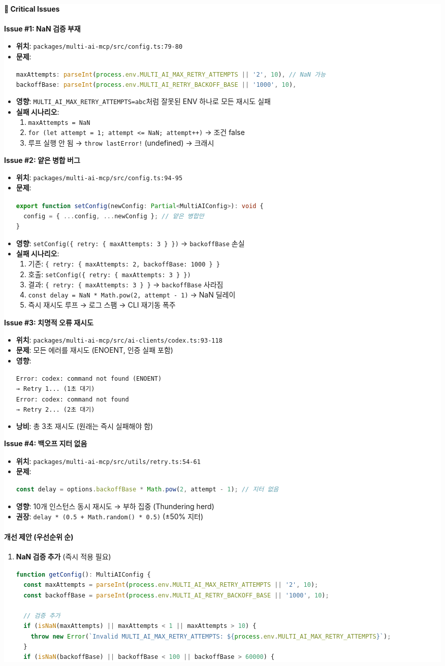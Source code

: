 #### 🚨 Critical Issues

**Issue #1: NaN 검증 부재**
- **위치**: `packages/multi-ai-mcp/src/config.ts:79-80`
- **문제**:
  ```typescript
  maxAttempts: parseInt(process.env.MULTI_AI_MAX_RETRY_ATTEMPTS || '2', 10), // NaN 가능
  backoffBase: parseInt(process.env.MULTI_AI_RETRY_BACKOFF_BASE || '1000', 10),
  ```
- **영향**: `MULTI_AI_MAX_RETRY_ATTEMPTS=abc`처럼 잘못된 ENV 하나로 모든 재시도 실패
- **실패 시나리오**:
  1. `maxAttempts = NaN`
  2. `for (let attempt = 1; attempt <= NaN; attempt++)` → 조건 false
  3. 루프 실행 안 됨 → `throw lastError!` (undefined) → 크래시

**Issue #2: 얕은 병합 버그**
- **위치**: `packages/multi-ai-mcp/src/config.ts:94-95`
- **문제**:
  ```typescript
  export function setConfig(newConfig: Partial<MultiAIConfig>): void {
    config = { ...config, ...newConfig }; // 얕은 병합만
  }
  ```
- **영향**: `setConfig({ retry: { maxAttempts: 3 } })` → `backoffBase` 손실
- **실패 시나리오**:
  1. 기존: `{ retry: { maxAttempts: 2, backoffBase: 1000 } }`
  2. 호출: `setConfig({ retry: { maxAttempts: 3 } })`
  3. 결과: `{ retry: { maxAttempts: 3 } }` → `backoffBase` 사라짐
  4. `const delay = NaN * Math.pow(2, attempt - 1)` → NaN 딜레이
  5. 즉시 재시도 루프 → 로그 스팸 → CLI 재기동 폭주

**Issue #3: 치명적 오류 재시도**
- **위치**: `packages/multi-ai-mcp/src/ai-clients/codex.ts:93-118`
- **문제**: 모든 에러를 재시도 (ENOENT, 인증 실패 포함)
- **영향**:
  ```
  Error: codex: command not found (ENOENT)
  → Retry 1... (1초 대기)
  Error: codex: command not found
  → Retry 2... (2초 대기)
  ```
- **낭비**: 총 3초 재시도 (원래는 즉시 실패해야 함)

**Issue #4: 백오프 지터 없음**
- **위치**: `packages/multi-ai-mcp/src/utils/retry.ts:54-61`
- **문제**:
  ```typescript
  const delay = options.backoffBase * Math.pow(2, attempt - 1); // 지터 없음
  ```
- **영향**: 10개 인스턴스 동시 재시도 → 부하 집중 (Thundering herd)
- **권장**: `delay * (0.5 + Math.random() * 0.5)` (±50% 지터)

#### 개선 제안 (우선순위 순)

1. **NaN 검증 추가** (즉시 적용 필요)
   ```typescript
   function getConfig(): MultiAIConfig {
     const maxAttempts = parseInt(process.env.MULTI_AI_MAX_RETRY_ATTEMPTS || '2', 10);
     const backoffBase = parseInt(process.env.MULTI_AI_RETRY_BACKOFF_BASE || '1000', 10);

     // 검증 추가
     if (isNaN(maxAttempts) || maxAttempts < 1 || maxAttempts > 10) {
       throw new Error(`Invalid MULTI_AI_MAX_RETRY_ATTEMPTS: ${process.env.MULTI_AI_MAX_RETRY_ATTEMPTS}`);
     }
     if (isNaN(backoffBase) || backoffBase < 100 || backoffBase > 60000) {
   ```